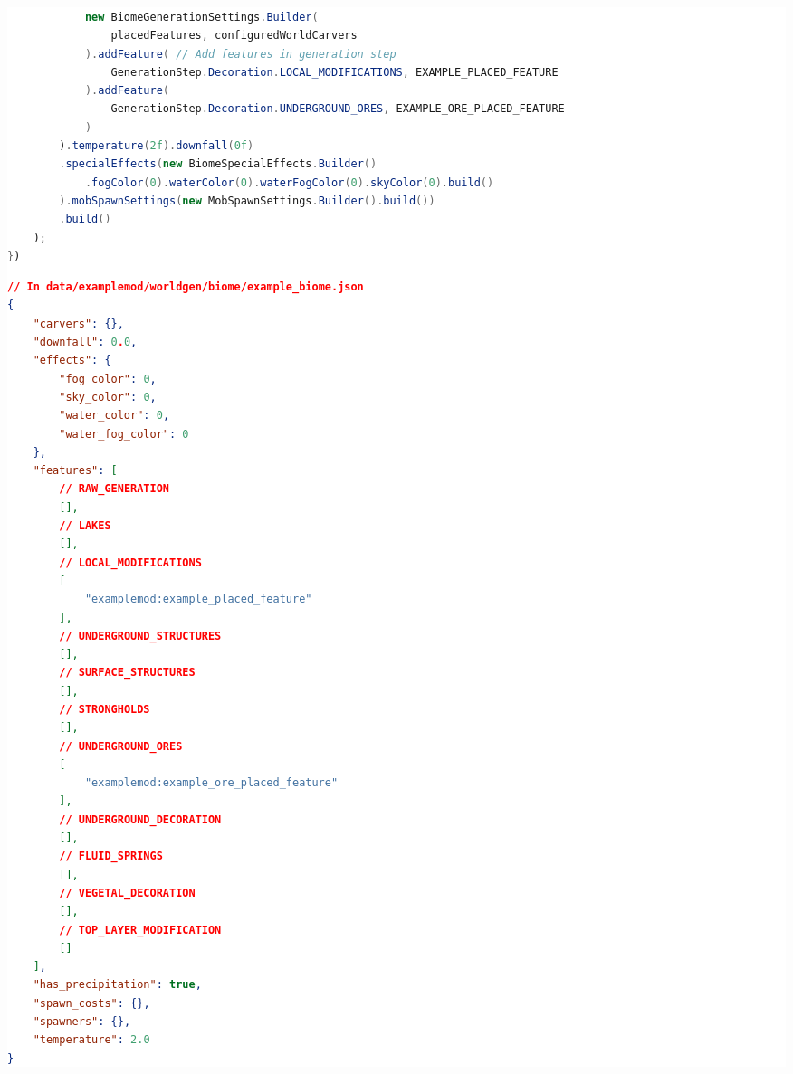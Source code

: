 ```java
            new BiomeGenerationSettings.Builder(
                placedFeatures, configuredWorldCarvers
            ).addFeature( // Add features in generation step
                GenerationStep.Decoration.LOCAL_MODIFICATIONS, EXAMPLE_PLACED_FEATURE
            ).addFeature(
                GenerationStep.Decoration.UNDERGROUND_ORES, EXAMPLE_ORE_PLACED_FEATURE
            )
        ).temperature(2f).downfall(0f)
        .specialEffects(new BiomeSpecialEffects.Builder()
            .fogColor(0).waterColor(0).waterFogColor(0).skyColor(0).build()
        ).mobSpawnSettings(new MobSpawnSettings.Builder().build())
        .build()
    );
})
```

```json
// In data/examplemod/worldgen/biome/example_biome.json
{
    "carvers": {},
    "downfall": 0.0,
    "effects": {
        "fog_color": 0,
        "sky_color": 0,
        "water_color": 0,
        "water_fog_color": 0
    },
    "features": [
        // RAW_GENERATION
        [],
        // LAKES
        [],
        // LOCAL_MODIFICATIONS
        [
            "examplemod:example_placed_feature"
        ],
        // UNDERGROUND_STRUCTURES
        [],
        // SURFACE_STRUCTURES
        [],
        // STRONGHOLDS
        [],
        // UNDERGROUND_ORES
        [
            "examplemod:example_ore_placed_feature"
        ],
        // UNDERGROUND_DECORATION
        [],
        // FLUID_SPRINGS
        [],
        // VEGETAL_DECORATION
        [],
        // TOP_LAYER_MODIFICATION
        []
    ],
    "has_precipitation": true,
    "spawn_costs": {},
    "spawners": {},
    "temperature": 2.0
}
```

